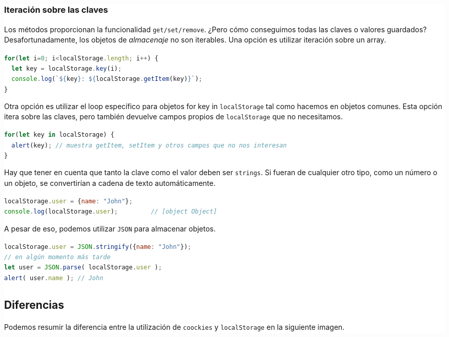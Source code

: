 ### Iteración sobre las claves

Los métodos proporcionan la funcionalidad `get/set/remove`. ¿Pero cómo conseguimos todas las claves o valores guardados? Desafortunadamente, los objetos de *almacenaje* no son iterables. Una opción es utilizar iteración sobre un array.

```js
for(let i=0; i<localStorage.length; i++) {
  let key = localStorage.key(i);
  console.log(`${key}: ${localStorage.getItem(key)}`);
}
```

Otra opción es utilizar el loop específico para objetos for key in `localStorage` tal como hacemos en objetos comunes. Esta opción itera sobre las claves, pero también devuelve campos propios de `localStorage` que no necesitamos.

```js
for(let key in localStorage) {
  alert(key); // muestra getItem, setItem y otros campos que no nos interesan
}
```

Hay que tener en cuenta que tanto la clave como el valor deben ser `strings`. Si fueran de cualquier otro tipo, como un número o un objeto, se convertirían a cadena de texto automáticamente.

```js
localStorage.user = {name: "John"};
console.log(localStorage.user);         // [object Object]
```

A pesar de eso, podemos utilizar `JSON` para almacenar objetos.

```js
localStorage.user = JSON.stringify({name: "John"});
// en algún momento más tarde
let user = JSON.parse( localStorage.user );
alert( user.name ); // John
```

## Diferencias

Podemos resumir la diferencia entre la utilización de `coockies` y `localStorage` en la siguiente imagen.

<p align="center"> 
